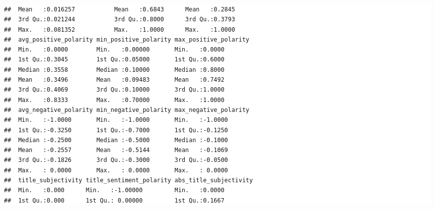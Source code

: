     ##  Mean   :0.016257           Mean   :0.6843      Mean   :0.2845     
    ##  3rd Qu.:0.021244           3rd Qu.:0.8000      3rd Qu.:0.3793     
    ##  Max.   :0.081352           Max.   :1.0000      Max.   :1.0000     
    ##  avg_positive_polarity min_positive_polarity max_positive_polarity
    ##  Min.   :0.0000        Min.   :0.00000       Min.   :0.0000       
    ##  1st Qu.:0.3045        1st Qu.:0.05000       1st Qu.:0.6000       
    ##  Median :0.3558        Median :0.10000       Median :0.8000       
    ##  Mean   :0.3496        Mean   :0.09483       Mean   :0.7492       
    ##  3rd Qu.:0.4069        3rd Qu.:0.10000       3rd Qu.:1.0000       
    ##  Max.   :0.8333        Max.   :0.70000       Max.   :1.0000       
    ##  avg_negative_polarity min_negative_polarity max_negative_polarity
    ##  Min.   :-1.0000       Min.   :-1.0000       Min.   :-1.0000      
    ##  1st Qu.:-0.3250       1st Qu.:-0.7000       1st Qu.:-0.1250      
    ##  Median :-0.2500       Median :-0.5000       Median :-0.1000      
    ##  Mean   :-0.2557       Mean   :-0.5144       Mean   :-0.1069      
    ##  3rd Qu.:-0.1826       3rd Qu.:-0.3000       3rd Qu.:-0.0500      
    ##  Max.   : 0.0000       Max.   : 0.0000       Max.   : 0.0000      
    ##  title_subjectivity title_sentiment_polarity abs_title_subjectivity
    ##  Min.   :0.000      Min.   :-1.00000         Min.   :0.0000        
    ##  1st Qu.:0.000      1st Qu.: 0.00000         1st Qu.:0.1667        